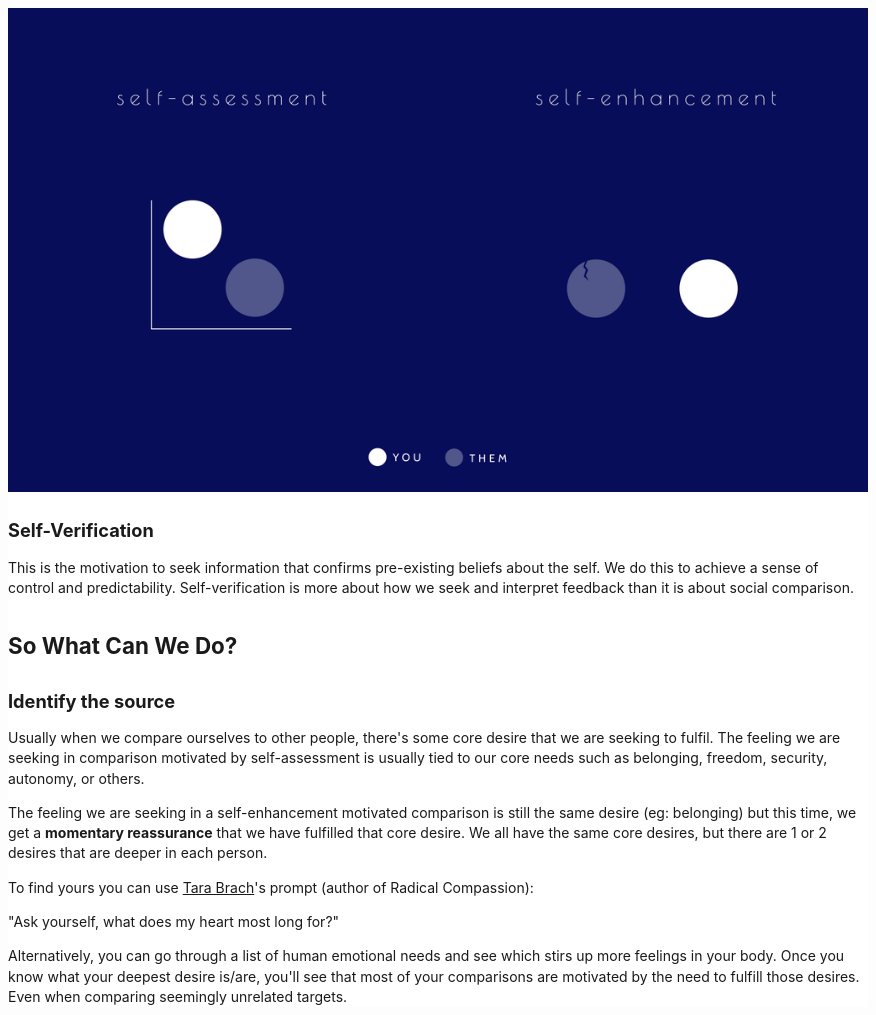 <img src="/comparison/self-evaluation.png"
    style="width: 100%;
    display: block;
    " alt="self-assessment vs self-enhancement">
</img>

<h1 style="font-size: 1.3em;">Self-Verification</h1>

This is the motivation to seek information that confirms pre-existing beliefs about the self. We do this to achieve a sense of control and predictability. Self-verification is more about how we seek and interpret feedback than it is about social comparison. 

<h1 style="font-size: 1.6em;">So What Can We Do?</h1>

<h1 style="font-size: 1.3em;">Identify the source</h1>

Usually when we compare ourselves to other people, there's some core desire that we are seeking to fulfil. The feeling we are seeking in comparison motivated by self-assessment is usually tied to our core needs such as belonging, freedom, security, autonomy, or others. 

The feeling we are seeking in a self-enhancement motivated comparison is still the same desire (eg: belonging) but this time, we get a **momentary reassurance** that we have fulfilled that core desire. We all have the same core desires, but there are 1 or 2 desires that are deeper in each person. 

To find yours you can use [Tara Brach](https://www.tarabrach.com/)'s prompt (author of Radical Compassion): 

"Ask yourself, what does my heart most long for?" 

Alternatively, you can go through a list of human emotional needs and see which stirs up more feelings in your body. Once you know what your deepest desire is/are, you'll see that most of your comparisons are motivated by the need to fulfill those desires. Even when comparing seemingly unrelated targets.
